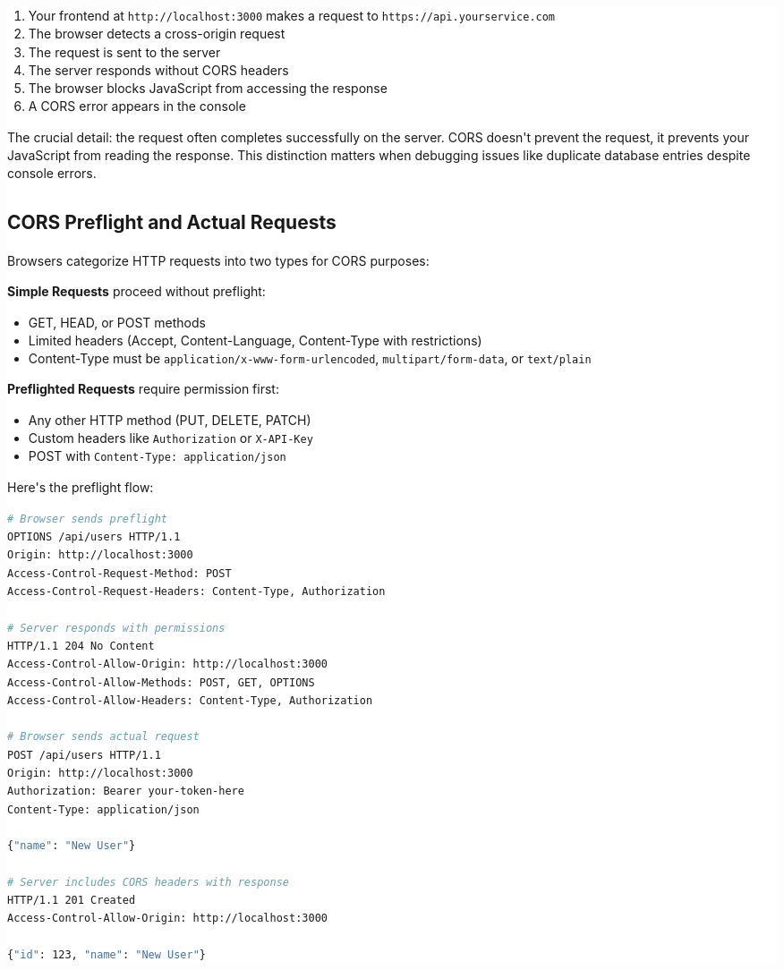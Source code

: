 1. Your frontend at `http://localhost:3000` makes a request to `https://api.yourservice.com`
2. The browser detects a cross-origin request
3. The request is sent to the server
4. The server responds without CORS headers
5. The browser blocks JavaScript from accessing the response
6. A CORS error appears in the console

The crucial detail: the request often completes successfully on the server. CORS doesn't prevent the request, it prevents your JavaScript from reading the response. This distinction matters when debugging issues like duplicate database entries despite console errors.

## CORS Preflight and Actual Requests

Browsers categorize HTTP requests into two types for CORS purposes:

**Simple Requests** proceed without preflight:
- GET, HEAD, or POST methods
- Limited headers (Accept, Content-Language, Content-Type with restrictions)
- Content-Type must be `application/x-www-form-urlencoded`, `multipart/form-data`, or `text/plain`

**Preflighted Requests** require permission first:
- Any other HTTP method (PUT, DELETE, PATCH)
- Custom headers like `Authorization` or `X-API-Key`
- POST with `Content-Type: application/json`

Here's the preflight flow:

```bash
# Browser sends preflight
OPTIONS /api/users HTTP/1.1
Origin: http://localhost:3000
Access-Control-Request-Method: POST
Access-Control-Request-Headers: Content-Type, Authorization

# Server responds with permissions
HTTP/1.1 204 No Content
Access-Control-Allow-Origin: http://localhost:3000
Access-Control-Allow-Methods: POST, GET, OPTIONS
Access-Control-Allow-Headers: Content-Type, Authorization

# Browser sends actual request
POST /api/users HTTP/1.1
Origin: http://localhost:3000
Authorization: Bearer your-token-here
Content-Type: application/json

{"name": "New User"}

# Server includes CORS headers with response
HTTP/1.1 201 Created
Access-Control-Allow-Origin: http://localhost:3000

{"id": 123, "name": "New User"}
```
